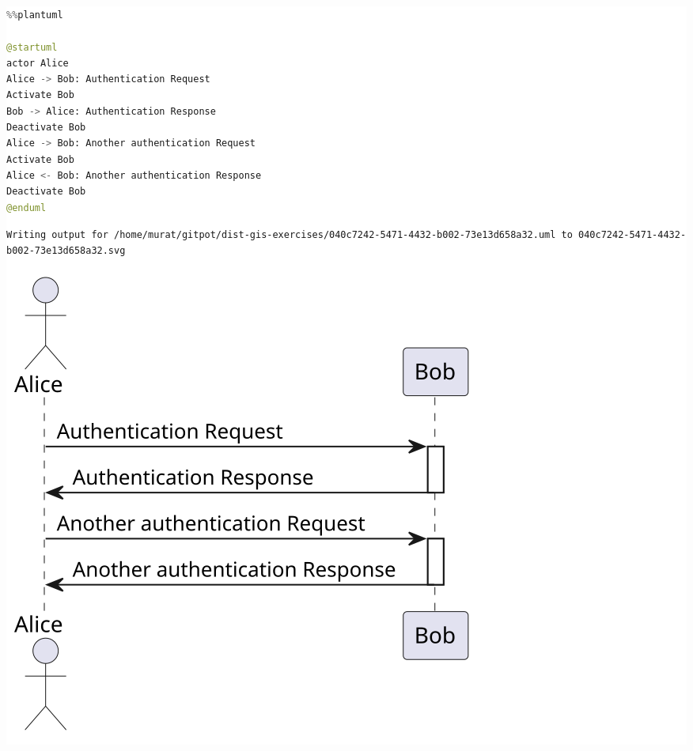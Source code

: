 
```python
%%plantuml

@startuml
actor Alice
Alice -> Bob: Authentication Request
Activate Bob
Bob -> Alice: Authentication Response
Deactivate Bob
Alice -> Bob: Another authentication Request
Activate Bob
Alice <- Bob: Another authentication Response
Deactivate Bob
@enduml
```

    Writing output for /home/murat/gitpot/dist-gis-exercises/040c7242-5471-4432-b002-73e13d658a32.uml to 040c7242-5471-4432-b002-73e13d658a32.svg





    
![svg](output_8_1.svg)
    